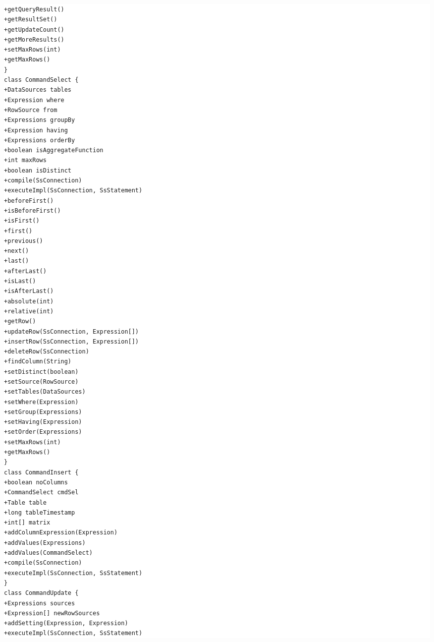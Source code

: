 ```mermaid
+getQueryResult()
+getResultSet()
+getUpdateCount()
+getMoreResults()
+setMaxRows(int)
+getMaxRows()
}
class CommandSelect {
+DataSources tables
+Expression where
+RowSource from
+Expressions groupBy
+Expression having
+Expressions orderBy
+boolean isAggregateFunction
+int maxRows
+boolean isDistinct
+compile(SsConnection)
+executeImpl(SsConnection, SsStatement)
+beforeFirst()
+isBeforeFirst()
+isFirst()
+first()
+previous()
+next()
+last()
+afterLast()
+isLast()
+isAfterLast()
+absolute(int)
+relative(int)
+getRow()
+updateRow(SsConnection, Expression[])
+insertRow(SsConnection, Expression[])
+deleteRow(SsConnection)
+findColumn(String)
+setDistinct(boolean)
+setSource(RowSource)
+setTables(DataSources)
+setWhere(Expression)
+setGroup(Expressions)
+setHaving(Expression)
+setOrder(Expressions)
+setMaxRows(int)
+getMaxRows()
}
class CommandInsert {
+boolean noColumns
+CommandSelect cmdSel
+Table table
+long tableTimestamp
+int[] matrix
+addColumnExpression(Expression)
+addValues(Expressions)
+addValues(CommandSelect)
+compile(SsConnection)
+executeImpl(SsConnection, SsStatement)
}
class CommandUpdate {
+Expressions sources
+Expression[] newRowSources
+addSetting(Expression, Expression)
+executeImpl(SsConnection, SsStatement)
```